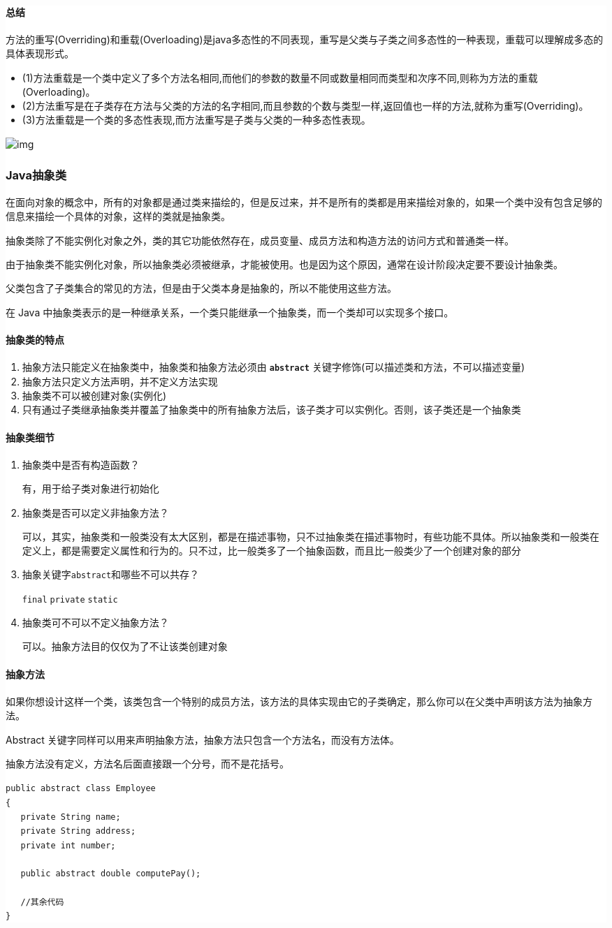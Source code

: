 #### 总结

方法的重写(Overriding)和重载(Overloading)是java多态性的不同表现，重写是父类与子类之间多态性的一种表现，重载可以理解成多态的具体表现形式。

- (1)方法重载是一个类中定义了多个方法名相同,而他们的参数的数量不同或数量相同而类型和次序不同,则称为方法的重载(Overloading)。
- (2)方法重写是在子类存在方法与父类的方法的名字相同,而且参数的个数与类型一样,返回值也一样的方法,就称为重写(Overriding)。
- (3)方法重载是一个类的多态性表现,而方法重写是子类与父类的一种多态性表现。

![img](C:\workspace\git\Knowledge\doc\javase\images\overloading-vs-overriding.png)

### Java抽象类

在面向对象的概念中，所有的对象都是通过类来描绘的，但是反过来，并不是所有的类都是用来描绘对象的，如果一个类中没有包含足够的信息来描绘一个具体的对象，这样的类就是抽象类。

抽象类除了不能实例化对象之外，类的其它功能依然存在，成员变量、成员方法和构造方法的访问方式和普通类一样。

由于抽象类不能实例化对象，所以抽象类必须被继承，才能被使用。也是因为这个原因，通常在设计阶段决定要不要设计抽象类。

父类包含了子类集合的常见的方法，但是由于父类本身是抽象的，所以不能使用这些方法。

在 Java 中抽象类表示的是一种继承关系，一个类只能继承一个抽象类，而一个类却可以实现多个接口。

#### 抽象类的特点

1. 抽象方法只能定义在抽象类中，抽象类和抽象方法必须由 **`abstract`** 关键字修饰(可以描述类和方法，不可以描述变量)
2. 抽象方法只定义方法声明，并不定义方法实现
3. 抽象类不可以被创建对象(实例化)
4. 只有通过子类继承抽象类并覆盖了抽象类中的所有抽象方法后，该子类才可以实例化。否则，该子类还是一个抽象类

#### 抽象类细节

1. 抽象类中是否有构造函数？

   有，用于给子类对象进行初始化

2. 抽象类是否可以定义非抽象方法？

   可以，其实，抽象类和一般类没有太大区别，都是在描述事物，只不过抽象类在描述事物时，有些功能不具体。所以抽象类和一般类在定义上，都是需要定义属性和行为的。只不过，比一般类多了一个抽象函数，而且比一般类少了一个创建对象的部分

3. 抽象关键字`abstract`和哪些不可以共存？

   `final` `private` `static`

4. 抽象类可不可以不定义抽象方法？

   可以。抽象方法目的仅仅为了不让该类创建对象

#### 抽象方法

如果你想设计这样一个类，该类包含一个特别的成员方法，该方法的具体实现由它的子类确定，那么你可以在父类中声明该方法为抽象方法。

Abstract 关键字同样可以用来声明抽象方法，抽象方法只包含一个方法名，而没有方法体。

抽象方法没有定义，方法名后面直接跟一个分号，而不是花括号。

```
public abstract class Employee
{
   private String name;
   private String address;
   private int number;
   
   public abstract double computePay();
   
   //其余代码
}
```
